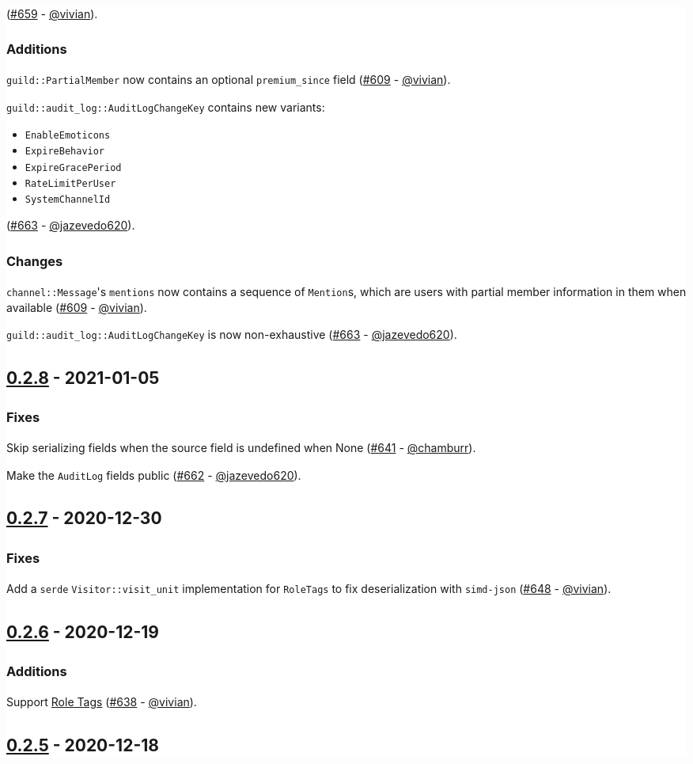 ([#659] - [@vivian]).

### Additions

`guild::PartialMember` now contains an optional `premium_since` field
([#609] - [@vivian]).

`guild::audit_log::AuditLogChangeKey` contains new variants:

- `EnableEmoticons`
- `ExpireBehavior`
- `ExpireGracePeriod`
- `RateLimitPerUser`
- `SystemChannelId`

([#663] - [@jazevedo620]).

### Changes

`channel::Message`'s `mentions` now contains a sequence of `Mention`s, which are
users with partial member information in them when available
([#609] - [@vivian]).

`guild::audit_log::AuditLogChangeKey` is now non-exhaustive
([#663] - [@jazevedo620]).

[#663]: https://github.com/twilight-rs/twilight/pull/663
[#659]: https://github.com/twilight-rs/twilight/pull/659
[#609]: https://github.com/twilight-rs/twilight/pull/609

## [0.2.8] - 2021-01-05

### Fixes

Skip serializing fields when the source field is undefined when None
([#641] - [@chamburr]).

Make the `AuditLog` fields public ([#662] - [@jazevedo620]).

[#662]: https://github.com/twilight-rs/twilight/pull/662
[#641]: https://github.com/twilight-rs/twilight/pull/641

## [0.2.7] - 2020-12-30

### Fixes

Add a `serde` `Visitor::visit_unit` implementation for `RoleTags` to fix
deserialization with `simd-json` ([#648] - [@vivian]).

[#648]: https://github.com/twilight-rs/twilight/pull/648

## [0.2.6] - 2020-12-19

### Additions

Support [Role Tags] ([#638] - [@vivian]).

[#638]: https://github.com/twilight-rs/twilight/pull/638
[Role Tags]: https://github.com/discord/discord-api-docs/commit/7113ceebd549cdf62f286ee57d4ea69af21031e5

## [0.2.5] - 2020-12-18


[#1816]: https://github.com/twilight-rs/twilight/pull/1816
[#1819]: https://github.com/twilight-rs/twilight/pull/1819
[#1859]: https://github.com/twilight-rs/twilight/pull/1859
[#1897]: https://github.com/twilight-rs/twilight/pull/1897
[#1976]: https://github.com/twilight-rs/twilight/pull/1976
[#1730]: https://github.com/twilight-rs/twilight/pull/1730
[#1695]: https://github.com/twilight-rs/twilight/pull/1695
[#1684]: https://github.com/twilight-rs/twilight/pull/1684
[#1659]: https://github.com/twilight-rs/twilight/pull/1659
[#1632]: https://github.com/twilight-rs/twilight/pull/1632
[#1617]: https://github.com/twilight-rs/twilight/pull/1617
[#1609]: https://github.com/twilight-rs/twilight/pull/1609
[#1597]: https://github.com/twilight-rs/twilight/pull/1597
[#1582]: https://github.com/twilight-rs/twilight/pull/1582
[#1574]: https://github.com/twilight-rs/twilight/pull/1574
[#1705]: https://github.com/twilight-rs/twilight/pull/1705
[#1698]: https://github.com/twilight-rs/twilight/pull/1698
[#1697]: https://github.com/twilight-rs/twilight/pull/1697
[#1694]: https://github.com/twilight-rs/twilight/pull/1694
[#1693]: https://github.com/twilight-rs/twilight/pull/1693
[#1687]: https://github.com/twilight-rs/twilight/pull/1687
[#1677]: https://github.com/twilight-rs/twilight/pull/1677
[#1619]: https://github.com/twilight-rs/twilight/pull/1619
[#1620]: https://github.com/twilight-rs/twilight/pull/1620
[#1624]: https://github.com/twilight-rs/twilight/pull/1624
[#1631]: https://github.com/twilight-rs/twilight/pull/1631
[#1648]: https://github.com/twilight-rs/twilight/pull/1648
[#1655]: https://github.com/twilight-rs/twilight/pull/1655
[#1661]: https://github.com/twilight-rs/twilight/pull/1661
[#1670]: https://github.com/twilight-rs/twilight/pull/1670
[#1671]: https://github.com/twilight-rs/twilight/pull/1671
[#1682]: https://github.com/twilight-rs/twilight/pull/1682
[#1567]: https://github.com/twilight-rs/twilight/pull/1567
[#1568]: https://github.com/twilight-rs/twilight/pull/1568
[#1569]: https://github.com/twilight-rs/twilight/pull/1569
[#1571]: https://github.com/twilight-rs/twilight/pull/1571
[#1572]: https://github.com/twilight-rs/twilight/pull/1572
[#1578]: https://github.com/twilight-rs/twilight/pull/1578
[#1588]: https://github.com/twilight-rs/twilight/pull/1588
[#1613]: https://github.com/twilight-rs/twilight/pull/1613
[#1300]: https://github.com/twilight-rs/twilight/pull/1300
[#1436]: https://github.com/twilight-rs/twilight/pull/1436
[#1449]: https://github.com/twilight-rs/twilight/pull/1449
[#1508]: https://github.com/twilight-rs/twilight/pull/1508
[#1520]: https://github.com/twilight-rs/twilight/pull/1520
[#1521]: https://github.com/twilight-rs/twilight/pull/1521
[#1540]: https://github.com/twilight-rs/twilight/pull/1540
[#1537]: https://github.com/twilight-rs/twilight/pull/1537
[#1542]: https://github.com/twilight-rs/twilight/pull/1542
[#1547]: https://github.com/twilight-rs/twilight/pull/1547
[#1429]: https://github.com/twilight-rs/twilight/pull/1429
[#1493]: https://github.com/twilight-rs/twilight/pull/1493
[#1494]: https://github.com/twilight-rs/twilight/pull/1494
[#1516]: https://github.com/twilight-rs/twilight/pull/1516
[#1522]: https://github.com/twilight-rs/twilight/pull/1522
[#1525]: https://github.com/twilight-rs/twilight/pull/1525
[#1526]: https://github.com/twilight-rs/twilight/pull/1526
[#1532]: https://github.com/twilight-rs/twilight/pull/1532
[#1260]: https://github.com/twilight-rs/twilight/pull/1260
[#1402]: https://github.com/twilight-rs/twilight/pull/1402
[#1405]: https://github.com/twilight-rs/twilight/pull/1405
[#1412]: https://github.com/twilight-rs/twilight/pull/1412
[#1479]: https://github.com/twilight-rs/twilight/pull/1479
[#1480]: https://github.com/twilight-rs/twilight/pull/1480
[#1425]: https://github.com/twilight-rs/twilight/pull/1425
[#1437]: https://github.com/twilight-rs/twilight/pull/1437
[#1442]: https://github.com/twilight-rs/twilight/pull/1442
[#1467]: https://github.com/twilight-rs/twilight/pull/1467
[#1478]: https://github.com/twilight-rs/twilight/pull/1478
[#1399]: https://github.com/twilight-rs/twilight/pull/1399
[#1401]: https://github.com/twilight-rs/twilight/pull/1401
[#1414]: https://github.com/twilight-rs/twilight/pull/1414
[#1419]: https://github.com/twilight-rs/twilight/pull/1419
[#1420]: https://github.com/twilight-rs/twilight/pull/1420
[#1422]: https://github.com/twilight-rs/twilight/pull/1422
[#1423]: https://github.com/twilight-rs/twilight/pull/1423
[#1426]: https://github.com/twilight-rs/twilight/pull/1426
[#1342]: https://github.com/twilight-rs/twilight/pull/1342
[#1324]: https://github.com/twilight-rs/twilight/pull/1324
[#1337]: https://github.com/twilight-rs/twilight/pull/1337
[#1339]: https://github.com/twilight-rs/twilight/pull/1339
[#1325]: https://github.com/twilight-rs/twilight/pull/1325
[#1203]: https://github.com/twilight-rs/twilight/pull/1203
[#1211]: https://github.com/twilight-rs/twilight/pull/1211
[#1225]: https://github.com/twilight-rs/twilight/pull/1225
[#1274]: https://github.com/twilight-rs/twilight/pull/1274
[#1290]: https://github.com/twilight-rs/twilight/pull/1290
[#1284]: https://github.com/twilight-rs/twilight/pull/1284
[#1217]: https://github.com/twilight-rs/twilight/pull/1217
[#1219]: https://github.com/twilight-rs/twilight/pull/1219
[#1220]: https://github.com/twilight-rs/twilight/pull/1220
[#1228]: https://github.com/twilight-rs/twilight/pull/1228
[#1229]: https://github.com/twilight-rs/twilight/pull/1229
[#1230]: https://github.com/twilight-rs/twilight/pull/1230
[#1235]: https://github.com/twilight-rs/twilight/pull/1235
[#1240]: https://github.com/twilight-rs/twilight/pull/1240
[#1247]: https://github.com/twilight-rs/twilight/pull/1247
[#1264]: https://github.com/twilight-rs/twilight/pull/1264
[#1266]: https://github.com/twilight-rs/twilight/pull/1266
[#1267]: https://github.com/twilight-rs/twilight/pull/1267
[#1268]: https://github.com/twilight-rs/twilight/pull/1268
[#1269]: https://github.com/twilight-rs/twilight/pull/1269
[#1272]: https://github.com/twilight-rs/twilight/pull/1272
[#1277]: https://github.com/twilight-rs/twilight/pull/1277
[#1212]: https://github.com/twilight-rs/twilight/pull/1212
[#1213]: https://github.com/twilight-rs/twilight/pull/1213
[#1216]: https://github.com/twilight-rs/twilight/pull/1216
[#1221]: https://github.com/twilight-rs/twilight/pull/1221
[#1223]: https://github.com/twilight-rs/twilight/pull/1223
[#1039]: https://github.com/twilight-rs/twilight/pull/1039
[#1068]: https://github.com/twilight-rs/twilight/pull/1068
[#1077]: https://github.com/twilight-rs/twilight/pull/1077
[#1108]: https://github.com/twilight-rs/twilight/pull/1108
[#1135]: https://github.com/twilight-rs/twilight/pull/1135
[#1161]: https://github.com/twilight-rs/twilight/pull/1161
[#1164]: https://github.com/twilight-rs/twilight/pull/1164
[#1190]: https://github.com/twilight-rs/twilight/pull/1190
[#1197]: https://github.com/twilight-rs/twilight/pull/1197
[#1053]: https://github.com/twilight-rs/twilight/pull/1053
[#1157]: https://github.com/twilight-rs/twilight/pull/1157
[#1180]: https://github.com/twilight-rs/twilight/pull/1180
[#1182]: https://github.com/twilight-rs/twilight/pull/1182
[#1188]: https://github.com/twilight-rs/twilight/pull/1188
[#1107]: https://github.com/twilight-rs/twilight/pull/1107
[#1128]: https://github.com/twilight-rs/twilight/pull/1128
[#1121]: https://github.com/twilight-rs/twilight/pull/1121
[#1090]: https://github.com/twilight-rs/twilight/pull/1090
[#1044]: https://github.com/twilight-rs/twilight/pull/1044
[#1043]: https://github.com/twilight-rs/twilight/pull/1043
[#1020]: https://github.com/twilight-rs/twilight/pull/1020
[#1087]: https://github.com/twilight-rs/twilight/pull/1087
[#966]: https://github.com/twilight-rs/twilight/pull/966
[#1022]: https://github.com/twilight-rs/twilight/pull/1022
[#1041]: https://github.com/twilight-rs/twilight/pull/1041
[#1072]: https://github.com/twilight-rs/twilight/pull/1072
[#1042]: https://github.com/twilight-rs/twilight/pull/1042
[#1029]: https://github.com/twilight-rs/twilight/pull/1029
[#1030]: https://github.com/twilight-rs/twilight/pull/1030
[#993]: https://github.com/twilight-rs/twilight/pull/993
[#961]: https://github.com/twilight-rs/twilight/pull/961
[#958]: https://github.com/twilight-rs/twilight/pull/958
[#957]: https://github.com/twilight-rs/twilight/pull/957
[#944]: https://github.com/twilight-rs/twilight/pull/944
[#847]: https://github.com/twilight-rs/twilight/pull/847
[#890]: https://github.com/twilight-rs/twilight/pull/890
[#891]: https://github.com/twilight-rs/twilight/pull/891
[#902]: https://github.com/twilight-rs/twilight/pull/902
[#932]: https://github.com/twilight-rs/twilight/pull/932
[#845]: https://github.com/twilight-rs/twilight/pull/845
[#848]: https://github.com/twilight-rs/twilight/pull/848
[#867]: https://github.com/twilight-rs/twilight/pull/867
[#881]: https://github.com/twilight-rs/twilight/pull/881
[#882]: https://github.com/twilight-rs/twilight/pull/882
[#887]: https://github.com/twilight-rs/twilight/pull/887
[#904]: https://github.com/twilight-rs/twilight/pull/904
[#907]: https://github.com/twilight-rs/twilight/pull/907
[#908]: https://github.com/twilight-rs/twilight/pull/908
[#914]: https://github.com/twilight-rs/twilight/pull/914
[#851]: https://github.com/twilight-rs/twilight/pull/851
[#824]: https://github.com/twilight-rs/twilight/pull/824
[#820]: https://github.com/twilight-rs/twilight/pull/820
[#812]: https://github.com/twilight-rs/twilight/pull/812
[#809]: https://github.com/twilight-rs/twilight/pull/809
[#772]: https://github.com/twilight-rs/twilight/pull/772
[#762]: https://github.com/twilight-rs/twilight/pull/762
[#724]: https://github.com/twilight-rs/twilight/pull/724
[#708]: https://github.com/twilight-rs/twilight/pull/708
[#699]: https://github.com/twilight-rs/twilight/pull/699
[#688]: https://github.com/twilight-rs/twilight/pull/688
[#794]: https://github.com/twilight-rs/twilight/pull/794
[#793]: https://github.com/twilight-rs/twilight/pull/793
[#774]: https://github.com/twilight-rs/twilight/pull/774
[#781]: https://github.com/twilight-rs/twilight/pull/781
[#779]: https://github.com/twilight-rs/twilight/pull/779
[#778]: https://github.com/twilight-rs/twilight/pull/778
[#777]: https://github.com/twilight-rs/twilight/pull/777
[#776]: https://github.com/twilight-rs/twilight/pull/776
[#775]: https://github.com/twilight-rs/twilight/pull/775
[#773]: https://github.com/twilight-rs/twilight/pull/773
[#769]: https://github.com/twilight-rs/twilight/pull/769
[#736]: https://github.com/twilight-rs/twilight/pull/736
[#753]: https://github.com/twilight-rs/twilight/pull/753
[#750]: https://github.com/twilight-rs/twilight/pull/750
[#748]: https://github.com/twilight-rs/twilight/pull/748
[#709]: https://github.com/twilight-rs/twilight/pull/709
[#713]: https://github.com/twilight-rs/twilight/pull/713
[#725]: https://github.com/twilight-rs/twilight/pull/725
[#677]: https://github.com/twilight-rs/twilight/pull/677
[#676]: https://github.com/twilight-rs/twilight/pull/676
[#654]: https://github.com/twilight-rs/twilight/pull/654
[#676]: https://github.com/twilight-rs/twilight/pull/676
[@7596ff]: https://github.com/7596ff
[@A5rocks]: https://github.com/A5rocks
[@AEnterprise]: https://github.com/AEnterprise
[@AsianIntel]: https://github.com/AsianIntel
[@baptiste0928]: https://github.com/baptiste0928
[@BlackHoleFox]: https://github.com/BlackHoleFox
[@chamburr]: https://github.com/chamburr
[@coadler]: https://github.com/coadler
[@dnaka91]: https://github.com/dnaka91
[@DusterTheFirst]: https://github.com/DusterTheFirst
[@Erk-]: https://github.com/Erk-
[@Gelbpunkt]: https://github.com/Gelbpunkt
[@HTG-YT]: https://github.com/HTG-YT
[@itohatweb]: https://github.com/itohatweb
[@james7132]: https://github.com/james7132
[@jazevedo620]: https://github.com/jazevedo620
[@kotx]: https://github.com/kotx
[@laralove143]: https://github.com/laralove143
[@LeSeulArtichaut]: https://github.com/LeSeulArtichaut
[@Liamolucko]: https://github.com/Liamolucko
[@MaxOhn]: https://github.com/MaxOhn
[@nickelc]: https://github.com/nickelc
[@PyroTechniac]: https://github.com/PyroTechniac
[@sam-kirby]: https://github.com/sam-kirby
[@tbnritzdoge]: https://github.com/tbnritzdoge
[@tomocrafter]: https://github.com/tomocrafter
[@vilgotf]: https://github.com/vilgotf
[@vivian]: https://github.com/vivian
[@zeylahellyer]: https://github.com/zeylahellyer
[#625]: https://github.com/twilight-rs/twilight/pull/625
[#624]: https://github.com/twilight-rs/twilight/pull/624
[#622]: https://github.com/twilight-rs/twilight/pull/622
[#614]: https://github.com/twilight-rs/twilight/pull/614
[#608]: https://github.com/twilight-rs/twilight/pull/608
[#604]: https://github.com/twilight-rs/twilight/pull/604
[#601]: https://github.com/twilight-rs/twilight/pull/601
[#586]: https://github.com/twilight-rs/twilight/pull/586
[#579]: https://github.com/twilight-rs/twilight/pull/579
[#569]: https://github.com/twilight-rs/twilight/pull/569
[#565]: https://github.com/twilight-rs/twilight/pull/565
[#564]: https://github.com/twilight-rs/twilight/pull/564
[#556]: https://github.com/twilight-rs/twilight/pull/556
[#549]: https://github.com/twilight-rs/twilight/pull/549
[#532]: https://github.com/twilight-rs/twilight/pull/532
[#526]: https://github.com/twilight-rs/twilight/pull/526
[#524]: https://github.com/twilight-rs/twilight/pull/524
[#511]: https://github.com/twilight-rs/twilight/pull/511
[#509]: https://github.com/twilight-rs/twilight/pull/509
[#499]: https://github.com/twilight-rs/twilight/pull/499
[0.2.0-beta.1:app integrations]: https://github.com/discord/discord-api-docs/commit/a926694e2f8605848bda6b57d21c8817559e5cec
[0.11.0]: https://github.com/twilight-rs/twilight/releases/tag/model-0.11.0
[0.10.3]: https://github.com/twilight-rs/twilight/releases/tag/model-0.10.3
[0.10.2]: https://github.com/twilight-rs/twilight/releases/tag/model-0.10.2
[0.10.1]: https://github.com/twilight-rs/twilight/releases/tag/model-0.10.1
[0.10.0]: https://github.com/twilight-rs/twilight/releases/tag/model-0.10.0
[0.9.2]: https://github.com/twilight-rs/twilight/releases/tag/model-0.9.2
[0.9.1]: https://github.com/twilight-rs/twilight/releases/tag/model-0.9.1
[0.9.0]: https://github.com/twilight-rs/twilight/releases/tag/model-0.9.0
[0.8.5]: https://github.com/twilight-rs/twilight/releases/tag/model-0.8.5
[0.8.4]: https://github.com/twilight-rs/twilight/releases/tag/model-0.8.4
[0.8.3]: https://github.com/twilight-rs/twilight/releases/tag/model-0.8.3
[0.8.2]: https://github.com/twilight-rs/twilight/releases/tag/model-0.8.2
[0.8.1]: https://github.com/twilight-rs/twilight/releases/tag/model-0.8.1
[0.8.0]: https://github.com/twilight-rs/twilight/releases/tag/model-0.8.0
[0.7.3]: https://github.com/twilight-rs/twilight/releases/tag/model-0.7.3
[0.7.2]: https://github.com/twilight-rs/twilight/releases/tag/model-0.7.2
[0.7.1]: https://github.com/twilight-rs/twilight/releases/tag/model-0.7.1
[0.7.0]: https://github.com/twilight-rs/twilight/releases/tag/model-0.7.0
[0.6.5]: https://github.com/twilight-rs/twilight/releases/tag/model-0.6.5
[0.6.4]: https://github.com/twilight-rs/twilight/releases/tag/model-0.6.4
[0.6.3]: https://github.com/twilight-rs/twilight/releases/tag/model-0.6.3
[0.6.2]: https://github.com/twilight-rs/twilight/releases/tag/model-0.6.2
[0.6.1]: https://github.com/twilight-rs/twilight/releases/tag/model-0.6.1
[0.5.4]: https://github.com/twilight-rs/twilight/releases/tag/model-0.5.4
[0.5.3]: https://github.com/twilight-rs/twilight/releases/tag/model-0.5.3
[0.5.2]: https://github.com/twilight-rs/twilight/releases/tag/model-0.5.2
[0.5.1]: https://github.com/twilight-rs/twilight/releases/tag/model-0.5.1
[0.5.0]: https://github.com/twilight-rs/twilight/releases/tag/model-0.5.0
[0.4.3]: https://github.com/twilight-rs/twilight/releases/tag/model-0.4.3
[0.4.2]: https://github.com/twilight-rs/twilight/releases/tag/model-0.4.2
[0.4.1]: https://github.com/twilight-rs/twilight/releases/tag/model-0.4.1
[0.4.0]: https://github.com/twilight-rs/twilight/releases/tag/model-0.4.0
[0.3.7]: https://github.com/twilight-rs/twilight/releases/tag/model-v0.3.7
[0.3.5]: https://github.com/twilight-rs/twilight/releases/tag/model-v0.3.5
[0.3.4]: https://github.com/twilight-rs/twilight/releases/tag/model-v0.3.4
[0.3.3]: https://github.com/twilight-rs/twilight/releases/tag/model-v0.3.3
[0.3.2]: https://github.com/twilight-rs/twilight/releases/tag/model-v0.3.2
[0.3.1]: https://github.com/twilight-rs/twilight/releases/tag/model-v0.3.1
[0.3.0]: https://github.com/twilight-rs/twilight/releases/tag/model-v0.3.0
[0.2.8]: https://github.com/twilight-rs/twilight/releases/tag/model-v0.2.8
[0.2.7]: https://github.com/twilight-rs/twilight/releases/tag/model-v0.2.7
[0.2.6]: https://github.com/twilight-rs/twilight/releases/tag/model-v0.2.6
[0.2.5]: https://github.com/twilight-rs/twilight/releases/tag/model-v0.2.5
[0.2.4]: https://github.com/twilight-rs/twilight/releases/tag/model-v0.2.4
[0.2.3]: https://github.com/twilight-rs/twilight/releases/tag/model-v0.2.3
[0.2.2]: https://github.com/twilight-rs/twilight/releases/tag/model-v0.2.2
[0.2.1]: https://github.com/twilight-rs/twilight/releases/tag/model-v0.2.1
[0.2.0]: https://github.com/twilight-rs/twilight/releases/tag/model-v0.2.0
[0.2.0-beta.2]: https://github.com/twilight-rs/twilight/releases/tag/model-v0.2.0-beta.2
[0.2.0-beta.1]: https://github.com/twilight-rs/twilight/releases/tag/model-v0.2.0-beta.1
[0.2.0-beta.0]: https://github.com/twilight-rs/twilight/releases/tag/model-v0.2.0-beta.0
[0.1.3]: https://github.com/twilight-rs/twilight/releases/tag/model-v0.1.3
[0.1.2]: https://github.com/twilight-rs/twilight/releases/tag/model-v0.1.2
[0.1.1]: https://github.com/twilight-rs/twilight/releases/tag/model-v0.1.1
[0.1.0]: https://github.com/twilight-rs/twilight/releases/tag/v0.1.0